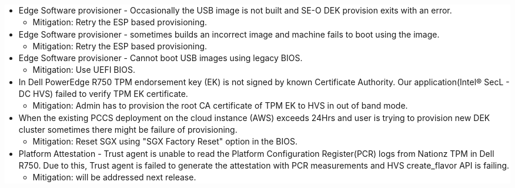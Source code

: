 - Edge Software provisioner - Occasionally the USB image is not built and SE-O DEK provision exits with an error. 
  - Mitigation: Retry the ESP based provisioning.
- Edge Software provisioner - sometimes builds an incorrect image and machine fails to boot using the image. 
  - Mitigation: Retry the ESP based provisioning.
- Edge Software provisioner - Cannot boot USB images using legacy BIOS.
  - Mitigation: Use UEFI BIOS.
- In Dell PowerEdge R750 TPM endorsement key (EK) is not signed by known Certificate Authority. Our application(Intel® SecL - DC HVS) failed to verify TPM EK certificate.
  - Mitigation: Admin has to provision the root CA certificate of TPM EK to HVS in out of band mode.
- When the existing PCCS deployment on the cloud instance (AWS) exceeds 24Hrs and user is trying to provision new DEK cluster sometimes there might be failure of provisioning. 
  - Mitigation: Reset SGX using "SGX Factory Reset" option in the BIOS.
- Platform Attestation - Trust agent is unable to read the Platform Configuration Register(PCR) logs from Nationz TPM in Dell R750. Due to this, Trust agent is failed to generate the attestation with PCR measurements and HVS create_flavor API is failing.
  - Mitigation: will be addressed next release.
